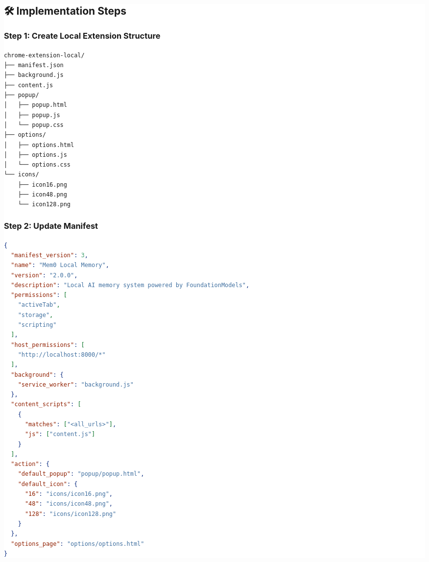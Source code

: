 ## 🛠️ **Implementation Steps**

### **Step 1: Create Local Extension Structure**

```
chrome-extension-local/
├── manifest.json
├── background.js
├── content.js
├── popup/
│   ├── popup.html
│   ├── popup.js
│   └── popup.css
├── options/
│   ├── options.html
│   ├── options.js
│   └── options.css
└── icons/
    ├── icon16.png
    ├── icon48.png
    └── icon128.png
```

### **Step 2: Update Manifest**

```json
{
  "manifest_version": 3,
  "name": "Mem0 Local Memory",
  "version": "2.0.0",
  "description": "Local AI memory system powered by FoundationModels",
  "permissions": [
    "activeTab",
    "storage",
    "scripting"
  ],
  "host_permissions": [
    "http://localhost:8000/*"
  ],
  "background": {
    "service_worker": "background.js"
  },
  "content_scripts": [
    {
      "matches": ["<all_urls>"],
      "js": ["content.js"]
    }
  ],
  "action": {
    "default_popup": "popup/popup.html",
    "default_icon": {
      "16": "icons/icon16.png",
      "48": "icons/icon48.png",
      "128": "icons/icon128.png"
    }
  },
  "options_page": "options/options.html"
}
```
